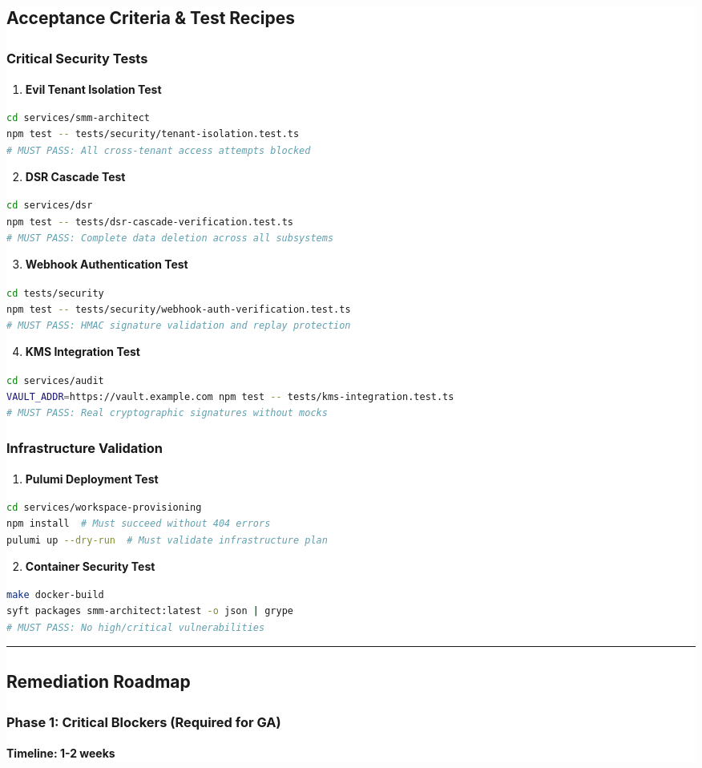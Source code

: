 
## Acceptance Criteria & Test Recipes

### Critical Security Tests

1. **Evil Tenant Isolation Test**
```bash
cd services/smm-architect
npm test -- tests/security/tenant-isolation.test.ts
# MUST PASS: All cross-tenant access attempts blocked
```

2. **DSR Cascade Test**
```bash
cd services/dsr
npm test -- tests/dsr-cascade-verification.test.ts
# MUST PASS: Complete data deletion across all subsystems
```

3. **Webhook Authentication Test**
```bash
cd tests/security
npm test -- tests/security/webhook-auth-verification.test.ts
# MUST PASS: HMAC signature validation and replay protection
```

4. **KMS Integration Test**
```bash
cd services/audit
VAULT_ADDR=https://vault.example.com npm test -- tests/kms-integration.test.ts
# MUST PASS: Real cryptographic signatures without mocks
```

### Infrastructure Validation

1. **Pulumi Deployment Test**
```bash
cd services/workspace-provisioning
npm install  # Must succeed without 404 errors
pulumi up --dry-run  # Must validate infrastructure plan
```

2. **Container Security Test**
```bash
make docker-build
syft packages smm-architect:latest -o json | grype
# MUST PASS: No high/critical vulnerabilities
```

---

## Remediation Roadmap

### Phase 1: Critical Blockers (Required for GA)
**Timeline: 1-2 weeks**
